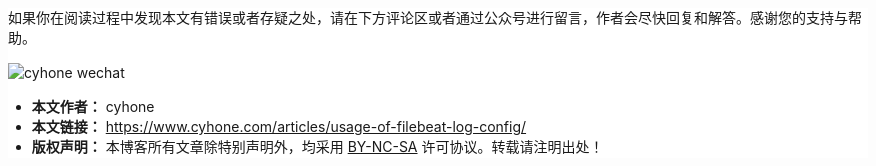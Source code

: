 如果你在阅读过程中发现本文有错误或者存疑之处，请在下方评论区或者通过公众号进行留言，作者会尽快回复和解答。感谢您的支持与帮助。

![cyhone wechat](https://www.cyhone.com/img/wechat_subscriber_search.png)

- **本文作者：** cyhone
- **本文链接：** <https://www.cyhone.com/articles/usage-of-filebeat-log-config/>
- **版权声明：** 本博客所有文章除特别声明外，均采用 [BY-NC-SA](https://creativecommons.org/licenses/by-nc-sa/4.0/) 许可协议。转载请注明出处！